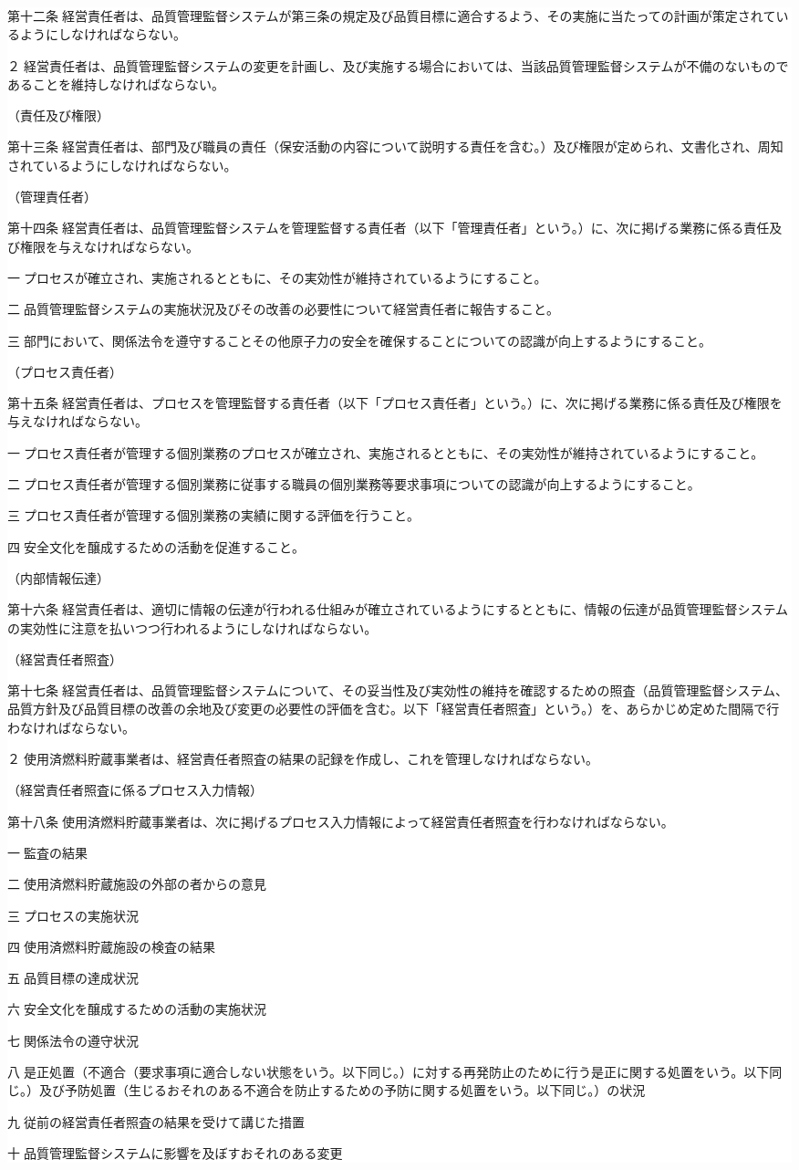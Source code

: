 第十二条 経営責任者は、品質管理監督システムが第三条の規定及び品質目標に適合するよう、その実施に当たっての計画が策定されているようにしなければならない。

２ 経営責任者は、品質管理監督システムの変更を計画し、及び実施する場合においては、当該品質管理監督システムが不備のないものであることを維持しなければならない。

（責任及び権限）

第十三条 経営責任者は、部門及び職員の責任（保安活動の内容について説明する責任を含む。）及び権限が定められ、文書化され、周知されているようにしなければならない。

（管理責任者）

第十四条 経営責任者は、品質管理監督システムを管理監督する責任者（以下「管理責任者」という。）に、次に掲げる業務に係る責任及び権限を与えなければならない。

一 プロセスが確立され、実施されるとともに、その実効性が維持されているようにすること。

二 品質管理監督システムの実施状況及びその改善の必要性について経営責任者に報告すること。

三 部門において、関係法令を遵守することその他原子力の安全を確保することについての認識が向上するようにすること。

（プロセス責任者）

第十五条 経営責任者は、プロセスを管理監督する責任者（以下「プロセス責任者」という。）に、次に掲げる業務に係る責任及び権限を与えなければならない。

一 プロセス責任者が管理する個別業務のプロセスが確立され、実施されるとともに、その実効性が維持されているようにすること。

二 プロセス責任者が管理する個別業務に従事する職員の個別業務等要求事項についての認識が向上するようにすること。

三 プロセス責任者が管理する個別業務の実績に関する評価を行うこと。

四 安全文化を醸成するための活動を促進すること。

（内部情報伝達）

第十六条 経営責任者は、適切に情報の伝達が行われる仕組みが確立されているようにするとともに、情報の伝達が品質管理監督システムの実効性に注意を払いつつ行われるようにしなければならない。

（経営責任者照査）

第十七条 経営責任者は、品質管理監督システムについて、その妥当性及び実効性の維持を確認するための照査（品質管理監督システム、品質方針及び品質目標の改善の余地及び変更の必要性の評価を含む。以下「経営責任者照査」という。）を、あらかじめ定めた間隔で行わなければならない。

２ 使用済燃料貯蔵事業者は、経営責任者照査の結果の記録を作成し、これを管理しなければならない。

（経営責任者照査に係るプロセス入力情報）

第十八条 使用済燃料貯蔵事業者は、次に掲げるプロセス入力情報によって経営責任者照査を行わなければならない。

一 監査の結果

二 使用済燃料貯蔵施設の外部の者からの意見

三 プロセスの実施状況

四 使用済燃料貯蔵施設の検査の結果

五 品質目標の達成状況

六 安全文化を醸成するための活動の実施状況

七 関係法令の遵守状況

八 是正処置（不適合（要求事項に適合しない状態をいう。以下同じ。）に対する再発防止のために行う是正に関する処置をいう。以下同じ。）及び予防処置（生じるおそれのある不適合を防止するための予防に関する処置をいう。以下同じ。）の状況

九 従前の経営責任者照査の結果を受けて講じた措置

十 品質管理監督システムに影響を及ぼすおそれのある変更
